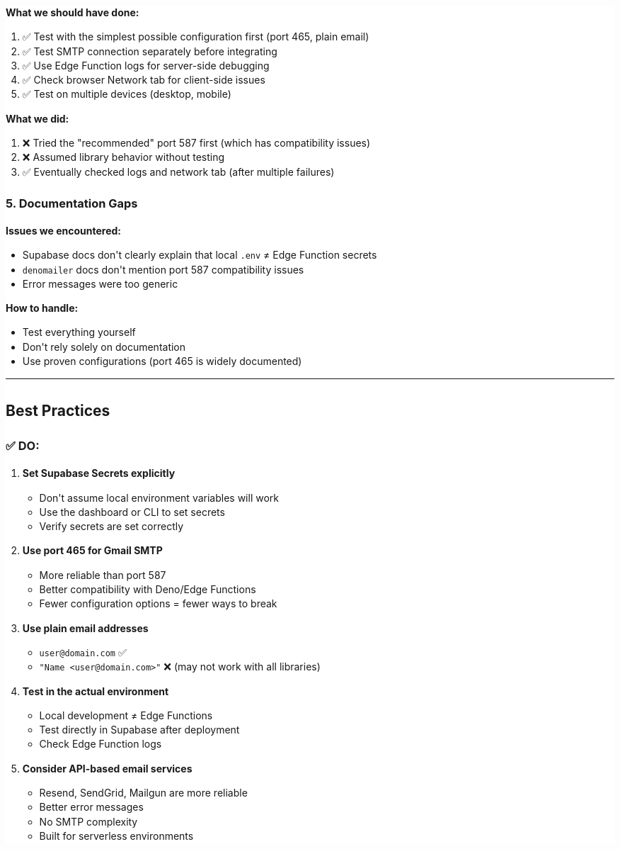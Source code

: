 **What we should have done:**
1. ✅ Test with the simplest possible configuration first (port 465, plain email)
2. ✅ Test SMTP connection separately before integrating
3. ✅ Use Edge Function logs for server-side debugging
4. ✅ Check browser Network tab for client-side issues
5. ✅ Test on multiple devices (desktop, mobile)

**What we did:**
1. ❌ Tried the "recommended" port 587 first (which has compatibility issues)
2. ❌ Assumed library behavior without testing
3. ✅ Eventually checked logs and network tab (after multiple failures)

### 5. Documentation Gaps

**Issues we encountered:**
- Supabase docs don't clearly explain that local `.env` ≠ Edge Function secrets
- `denomailer` docs don't mention port 587 compatibility issues
- Error messages were too generic

**How to handle:**
- Test everything yourself
- Don't rely solely on documentation
- Use proven configurations (port 465 is widely documented)

---

## Best Practices

### ✅ DO:

1. **Set Supabase Secrets explicitly**
   - Don't assume local environment variables will work
   - Use the dashboard or CLI to set secrets
   - Verify secrets are set correctly

2. **Use port 465 for Gmail SMTP**
   - More reliable than port 587
   - Better compatibility with Deno/Edge Functions
   - Fewer configuration options = fewer ways to break

3. **Use plain email addresses**
   - `user@domain.com` ✅
   - `"Name <user@domain.com>"` ❌ (may not work with all libraries)

4. **Test in the actual environment**
   - Local development ≠ Edge Functions
   - Test directly in Supabase after deployment
   - Check Edge Function logs

5. **Consider API-based email services**
   - Resend, SendGrid, Mailgun are more reliable
   - Better error messages
   - No SMTP complexity
   - Built for serverless environments

